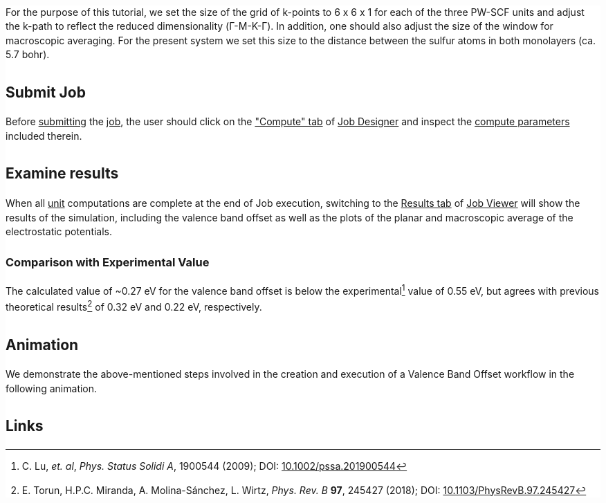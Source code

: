 For the purpose of this tutorial, we set the size of the grid of k-points to 6 x 6 x 1 for each of the three PW-SCF units
and adjust the k-path to reflect the reduced dimensionality (Γ-M-K-Γ). In addition, one should also adjust the size of the window
for macroscopic averaging. For the present system we set this size to the distance between the sulfur atoms in both
monolayers (ca. 5.7 bohr).

## Submit Job

Before [submitting](../../../jobs/actions/run.md) the [job](../../../jobs/overview.md), the user should click on the
["Compute" tab](../../../jobs-designer/compute-tab.md) of [Job Designer](../../../jobs-designer/overview.md) and inspect
the [compute parameters](../../../infrastructure/compute/parameters.md) included therein.

## Examine results

When all [unit](../../../workflows/components/units.md) computations are complete at the end of Job execution, switching
to the [Results tab](../../../jobs/ui/results-tab.md) of [Job Viewer](../../../jobs/ui/viewer.md) will show the results
of the simulation, including the valence band offset as well as the plots of the planar and macroscopic average of
the electrostatic potentials.

### Comparison with Experimental Value

The calculated value of ~0.27 eV for the valence band offset is below the experimental[^5] value of 0.55 eV,
but agrees with previous theoretical results[^6] of 0.32 eV and 0.22 eV, respectively.

## Animation

We demonstrate the above-mentioned steps involved in the creation and execution of a Valence Band Offset workflow in the following animation.

<div class="video-wrapper">
<iframe class="gifffer" width="100%" height="100%" src="https://www.youtube.com/embed/wHWEwDcARog" frameborder="0" allow="accelerometer; autoplay; encrypted-media; gyroscope; picture-in-picture" allowfullscreen></iframe>
</div>

## Links
    
[^1]: A. Baldereschi, S. Baroni, R. Resta, *Phys. Rev. Lett.* **61**, 734 (1988); DOI: [10.1103/PhysRevLett.61.734](https://www.doi.org/10.1103/PhysRevLett.61.734)
[^2]: L. Colombo, R. Resta, S. Baroni, *Phys. Rev. B* **44**, 5572 (1991); DOI: [10.1103/physrevb.44.5572](https://www.doi.org/10.1103/physrevb.44.5572)
[^3]: M. Peressi, N. Binggeli, A. Baldereschi, *J. Phys. D: Appl. Phys.* **31**, 1273-1299 (1998); DOI: [10.1088/0022-3727/31/11/002](https://www.doi.org/10.1088/0022-3727/31/11/002)
[^4]: [2D Materials and their Electronic Properties (Mat3ra YouTube)](https://youtu.be/5T9JMoj62P4)
[^5]: C. Lu, *et. al*, *Phys. Status Solidi A*, 1900544 (2009); DOI: [10.1002/pssa.201900544](https://www.doi.org/10.1002/pssa.201900544)
[^6]: E. Torun, H.P.C. Miranda, A. Molina-Sánchez, L. Wirtz, *Phys. Rev. B* **97**, 245427 (2018); DOI: [10.1103/PhysRevB.97.245427](https://www.doi.org/10.1103/PhysRevB.97.245427)

